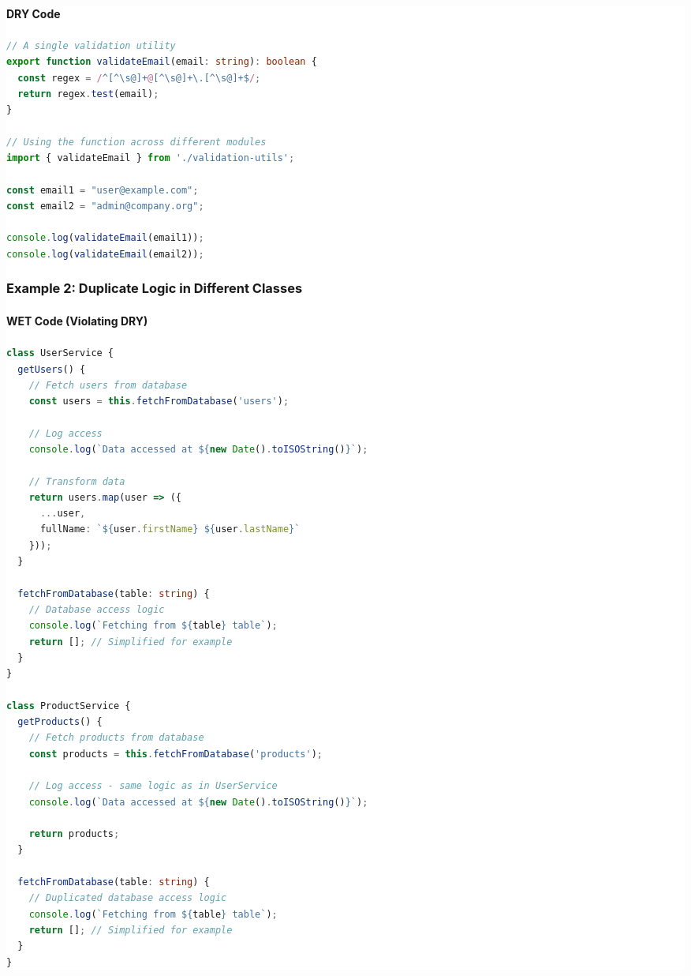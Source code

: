 #### DRY Code

```typescript
// A single validation utility
export function validateEmail(email: string): boolean {
  const regex = /^[^\s@]+@[^\s@]+\.[^\s@]+$/;
  return regex.test(email);
}

// Using the function across different modules
import { validateEmail } from './validation-utils';

const email1 = "user@example.com";
const email2 = "admin@company.org";

console.log(validateEmail(email1));
console.log(validateEmail(email2));
```

### Example 2: Duplicate Logic in Different Classes

#### WET Code (Violating DRY)

```typescript
class UserService {
  getUsers() {
    // Fetch users from database
    const users = this.fetchFromDatabase('users');
    
    // Log access
    console.log(`Data accessed at ${new Date().toISOString()}`);
    
    // Transform data
    return users.map(user => ({
      ...user,
      fullName: `${user.firstName} ${user.lastName}`
    }));
  }
  
  fetchFromDatabase(table: string) {
    // Database access logic
    console.log(`Fetching from ${table} table`);
    return []; // Simplified for example
  }
}

class ProductService {
  getProducts() {
    // Fetch products from database
    const products = this.fetchFromDatabase('products');
    
    // Log access - same logic as in UserService
    console.log(`Data accessed at ${new Date().toISOString()}`);
    
    return products;
  }
  
  fetchFromDatabase(table: string) {
    // Duplicated database access logic
    console.log(`Fetching from ${table} table`);
    return []; // Simplified for example
  }
}
```
